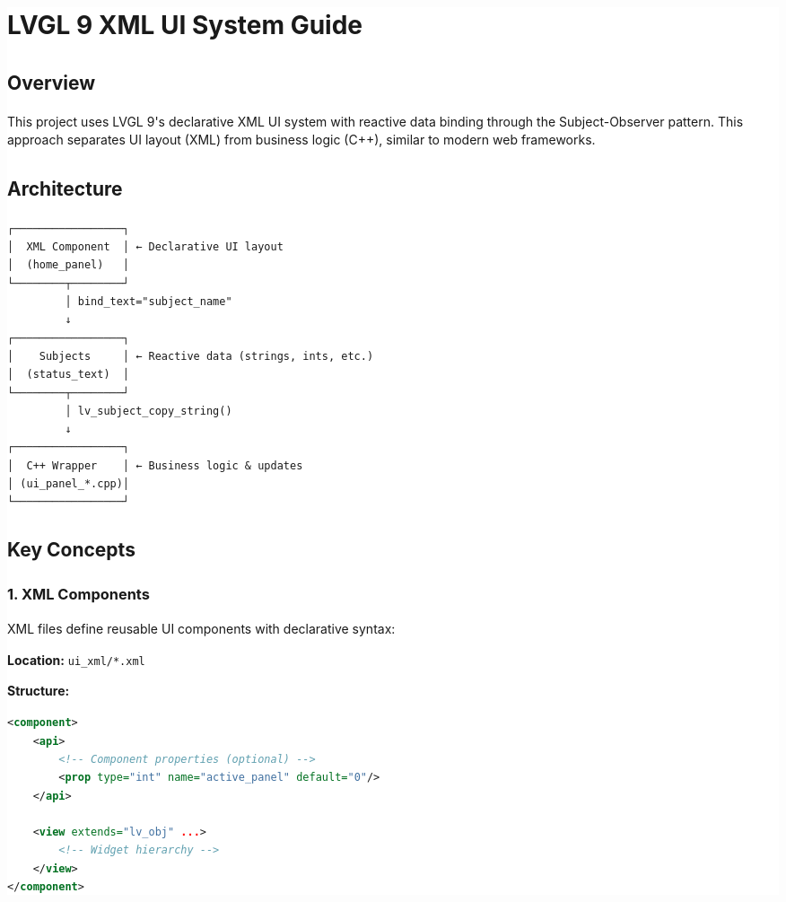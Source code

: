 # LVGL 9 XML UI System Guide

## Overview

This project uses LVGL 9's declarative XML UI system with reactive data binding through the Subject-Observer pattern. This approach separates UI layout (XML) from business logic (C++), similar to modern web frameworks.

## Architecture

```
┌─────────────────┐
│  XML Component  │ ← Declarative UI layout
│  (home_panel)   │
└────────┬────────┘
         │ bind_text="subject_name"
         ↓
┌─────────────────┐
│    Subjects     │ ← Reactive data (strings, ints, etc.)
│  (status_text)  │
└────────┬────────┘
         │ lv_subject_copy_string()
         ↓
┌─────────────────┐
│  C++ Wrapper    │ ← Business logic & updates
│ (ui_panel_*.cpp)│
└─────────────────┘
```

## Key Concepts

### 1. XML Components

XML files define reusable UI components with declarative syntax:

**Location:** `ui_xml/*.xml`

**Structure:**
```xml
<component>
    <api>
        <!-- Component properties (optional) -->
        <prop type="int" name="active_panel" default="0"/>
    </api>

    <view extends="lv_obj" ...>
        <!-- Widget hierarchy -->
    </view>
</component>
```
